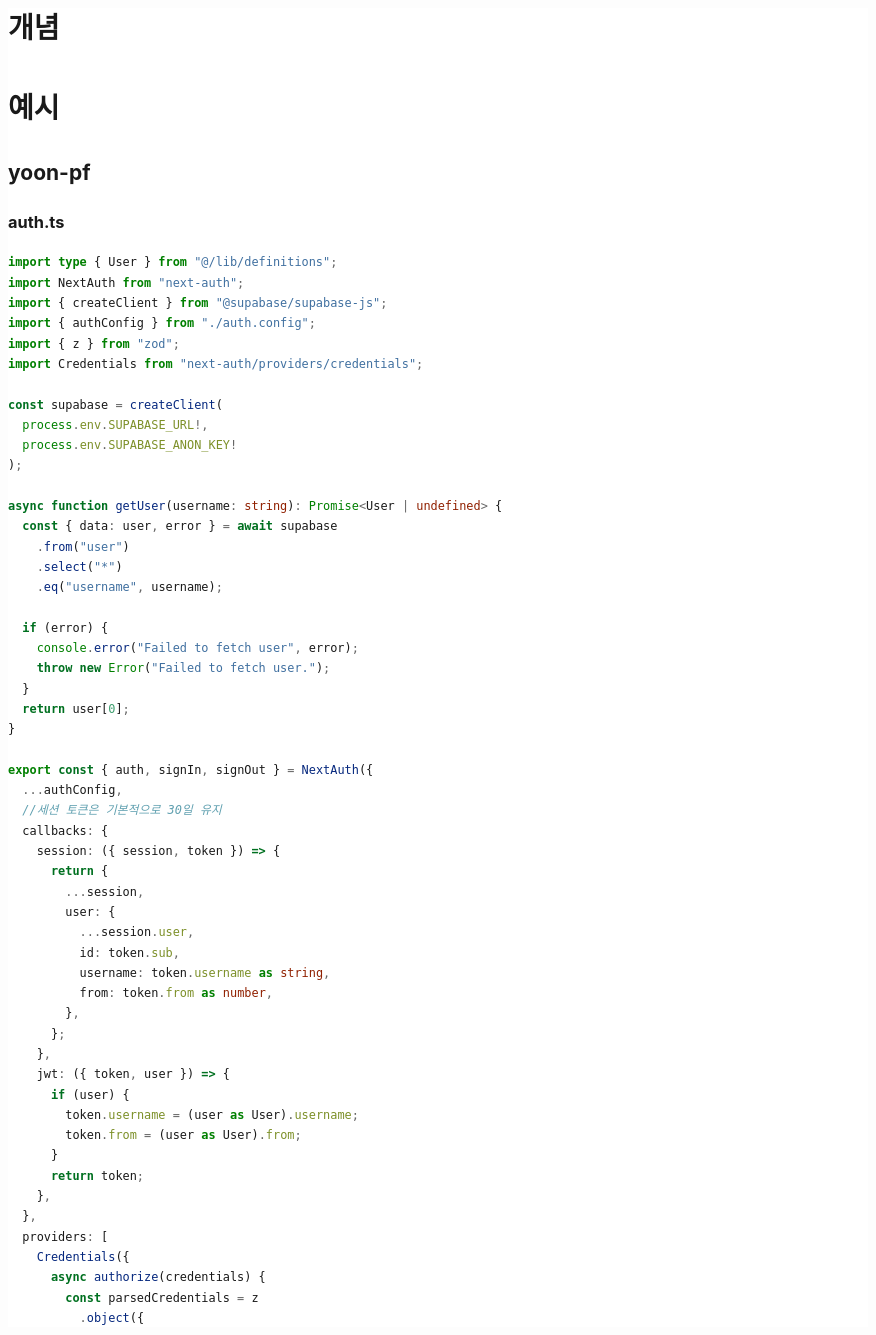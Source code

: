 # 개념

# 예시
## yoon-pf
### auth.ts
```ts
import type { User } from "@/lib/definitions";
import NextAuth from "next-auth";
import { createClient } from "@supabase/supabase-js";
import { authConfig } from "./auth.config";
import { z } from "zod";
import Credentials from "next-auth/providers/credentials";

const supabase = createClient(
  process.env.SUPABASE_URL!,
  process.env.SUPABASE_ANON_KEY!
);

async function getUser(username: string): Promise<User | undefined> {
  const { data: user, error } = await supabase
    .from("user")
    .select("*")
    .eq("username", username);

  if (error) {
    console.error("Failed to fetch user", error);
    throw new Error("Failed to fetch user.");
  }
  return user[0];
}

export const { auth, signIn, signOut } = NextAuth({
  ...authConfig,
  //세션 토큰은 기본적으로 30일 유지
  callbacks: {
    session: ({ session, token }) => {
      return {
        ...session,
        user: {
          ...session.user,
          id: token.sub,
          username: token.username as string,
          from: token.from as number,
        },
      };
    },
    jwt: ({ token, user }) => {
      if (user) {
        token.username = (user as User).username;
        token.from = (user as User).from;
      }
      return token;
    },
  },
  providers: [
    Credentials({
      async authorize(credentials) {
        const parsedCredentials = z
          .object({
```